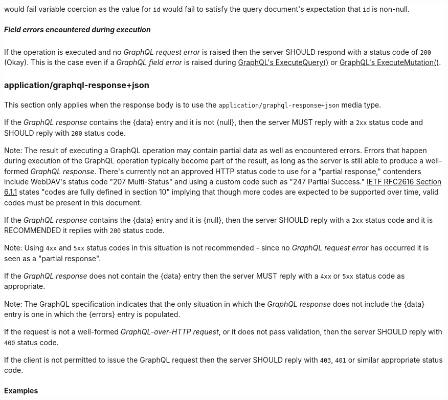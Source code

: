 would fail variable coercion as the value for `id` would fail to satisfy the
query document's expectation that `id` is non-null.

##### Field errors encountered during execution

If the operation is executed and no _GraphQL request error_ is raised then the
server SHOULD respond with a status code of `200` (Okay). This is the case even
if a _GraphQL field error_ is raised during
[GraphQL's ExecuteQuery()](<https://spec.graphql.org/draft/#ExecuteQuery()>) or
[GraphQL's ExecuteMutation()](<https://spec.graphql.org/draft/#ExecuteMutation()>).



### application/graphql-response+json

This section only applies when the response body is to use the
`application/graphql-response+json` media type.

If the _GraphQL response_ contains the {data} entry and it is not {null}, then
the server MUST reply with a `2xx` status code and SHOULD reply with `200`
status code.

Note: The result of executing a GraphQL operation may contain partial data as
well as encountered errors. Errors that happen during execution of the GraphQL
operation typically become part of the result, as long as the server is still
able to produce a well-formed _GraphQL response_. There's currently not an
approved HTTP status code to use for a "partial response," contenders include
WebDAV's status code "207 Multi-Status" and using a custom code such as "247
Partial Success."
[IETF RFC2616 Section 6.1.1](https://datatracker.ietf.org/doc/html/rfc2616#section-6.1.1)
states "codes are fully defined in section 10" implying that though more codes
are expected to be supported over time, valid codes must be present in this
document.

If the _GraphQL response_ contains the {data} entry and it is {null}, then the
server SHOULD reply with a `2xx` status code and it is RECOMMENDED it replies
with `200` status code.

Note: Using `4xx` and `5xx` status codes in this situation is not recommended -
since no _GraphQL request error_ has occurred it is seen as a "partial
response".

If the _GraphQL response_ does not contain the {data} entry then the server MUST
reply with a `4xx` or `5xx` status code as appropriate.

Note: The GraphQL specification indicates that the only situation in which the
_GraphQL response_ does not include the {data} entry is one in which the
{errors} entry is populated.

If the request is not a well-formed _GraphQL-over-HTTP request_, or it does not
pass validation, then the server SHOULD reply with `400` status code.

If the client is not permitted to issue the GraphQL request then the server
SHOULD reply with `403`, `401` or similar appropriate status code.

#### Examples

